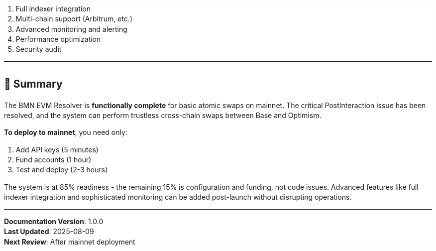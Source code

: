 1. Full indexer integration
2. Multi-chain support (Arbitrum, etc.)
3. Advanced monitoring and alerting
4. Performance optimization
5. Security audit

---

## 🏁 Summary

The BMN EVM Resolver is **functionally complete** for basic atomic swaps on
mainnet. The critical PostInteraction issue has been resolved, and the system
can perform trustless cross-chain swaps between Base and Optimism.

**To deploy to mainnet**, you need only:

1. Add API keys (5 minutes)
2. Fund accounts (1 hour)
3. Test and deploy (2-3 hours)

The system is at 85% readiness - the remaining 15% is configuration and funding,
not code issues. Advanced features like full indexer integration and
sophisticated monitoring can be added post-launch without disrupting operations.

---

**Documentation Version**: 1.0.0\
**Last Updated**: 2025-08-09\
**Next Review**: After mainnet deployment
